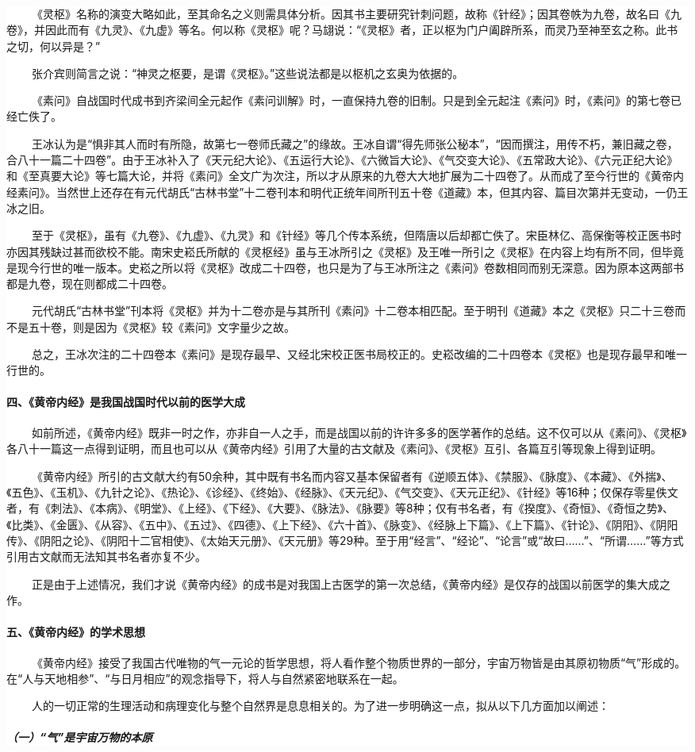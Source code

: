 </p>
<p>&emsp;&emsp;
《灵枢》名称的演变大略如此，至其命名之义则需具体分析。因其书主要研究针刺问题，故称《针经》；因其卷帙为九卷，故名曰《九卷》，并因此而有《九灵》、《九虚》等名。何以称《灵枢》呢？马翃说：“《灵枢》者，正以枢为门户阖辟所系，而灵乃至神至玄之称。此书之切，何以异是？”
</p>
<p>&emsp;&emsp;
张介宾则简言之说：“神灵之枢要，是谓《灵枢》。”这些说法都是以枢机之玄奥为依据的。
</p>
<p>&emsp;&emsp;
《素问》自战国时代成书到齐梁间全元起作《素问训解》时，一直保持九卷的旧制。只是到全元起注《素问》时，《素问》的第七卷已经亡佚了。
</p>
<p>&emsp;&emsp;
王冰认为是“惧非其人而时有所隐，故第七一卷师氏藏之”的缘故。王冰自谓“得先师张公秘本”，“因而撰注，用传不朽，兼旧藏之卷，合八十一篇二十四卷”。由于王冰补入了《天元纪大论》、《五运行大论》、《六微旨大论》、《气交变大论》、《五常政大论》、《六元正纪大论》和《至真要大论》等七篇大论，并将《素问》全文广为次注，所以才从原来的九卷大大地扩展为二十四卷了。从而成了至今行世的《黄帝内经素问》。当然世上还存在有元代胡氏“古林书堂”十二卷刊本和明代正统年间所刊五十卷《道藏》本，但其内容、篇目次第并无变动，一仍王冰之旧。
</p>
<p>&emsp;&emsp;
至于《灵枢》，虽有《九卷》、《九虚》、《九灵》和《针经》等几个传本系统，但隋唐以后却都亡佚了。宋臣林亿、高保衡等校正医书时亦因其残缺过甚而欲校不能。南宋史崧氏所献的《灵枢经》虽与王冰所引之《灵枢》及王唯一所引之《灵枢》在内容上均有所不同，但毕竟是现今行世的唯一版本。史崧之所以将《灵枢》改成二十四卷，也只是为了与王冰所注之《素问》卷数相同而别无深意。因为原本这两部书都是九卷，现在则都成二十四卷。
</p>
<p>&emsp;&emsp;
元代胡氏“古林书堂”刊本将《灵枢》并为十二卷亦是与其所刊《素问》十二卷本相匹配。至于明刊《道藏》本之《灵枢》只二十三卷而不是五十卷，则是因为《灵枢》较《素问》文字量少之故。
</p>
<p>&emsp;&emsp;
总之，王冰次注的二十四卷本《素问》是现存最早、又经北宋校正医书局校正的。史崧改编的二十四卷本《灵枢》也是现存最早和唯一行世的。
</p>

#### 四、《黄帝内经》是我国战国时代以前的医学大成

<p>&emsp;&emsp;
如前所述，《黄帝内经》既非一时之作，亦非自一人之手，而是战国以前的许许多多的医学著作的总结。这不仅可以从《素问》、《灵枢》各八十一篇这一点得到证明，而且也可以从《黄帝内经》引用了大量的古文献及《素问》、《灵枢》互引、各篇互引等现象上得到证明。
</p>
<p>&emsp;&emsp;
《黄帝内经》所引的古文献大约有50余种，其中既有书名而内容又基本保留者有《逆顺五体》、《禁服》、《脉度》、《本藏》、《外揣》、《五色》、《玉机》、《九针之论》、《热论》、《诊经》、《终始》、《经脉》、《天元纪》、《气交变》、《天元正纪》、《针经》等16种；仅保存零星佚文者，有《刺法》、《本病》、《明堂》、《上经》、《下经》、《大要》、《脉法》、《脉要》等8种；仅有书名者，有《揆度》、《奇恒》、《奇恒之势》、《比类》、《金匮》、《从容》、《五中》、《五过》、《四德》、《上下经》、《六十首》、《脉变》、《经脉上下篇》、《上下篇》、《针论》、《阴阳》、《阴阳传》、《阴阳之论》、《阴阳十二官相使》、《太始天元册》、《天元册》等29种。至于用“经言”、“经论”、“论言”或“故曰……”、“所谓……”等方式引用古文献而无法知其书名者亦复不少。
</p>
<p>&emsp;&emsp;
正是由于上述情况，我们才说《黄帝内经》的成书是对我国上古医学的第一次总结，《黄帝内经》是仅存的战国以前医学的集大成之作。
</p>

#### 五、《黄帝内经》的学术思想

<p>&emsp;&emsp;
《黄帝内经》接受了我国古代唯物的气一元论的哲学思想，将人看作整个物质世界的一部分，宇宙万物皆是由其原初物质“气”形成的。在“人与天地相参”、“与日月相应”的观念指导下，将人与自然紧密地联系在一起。
</p>
<p>&emsp;&emsp;
人的一切正常的生理活动和病理变化与整个自然界是息息相关的。为了进一步明确这一点，拟从以下几方面加以阐述：
</p>

##### （一）“气”是宇宙万物的本原
